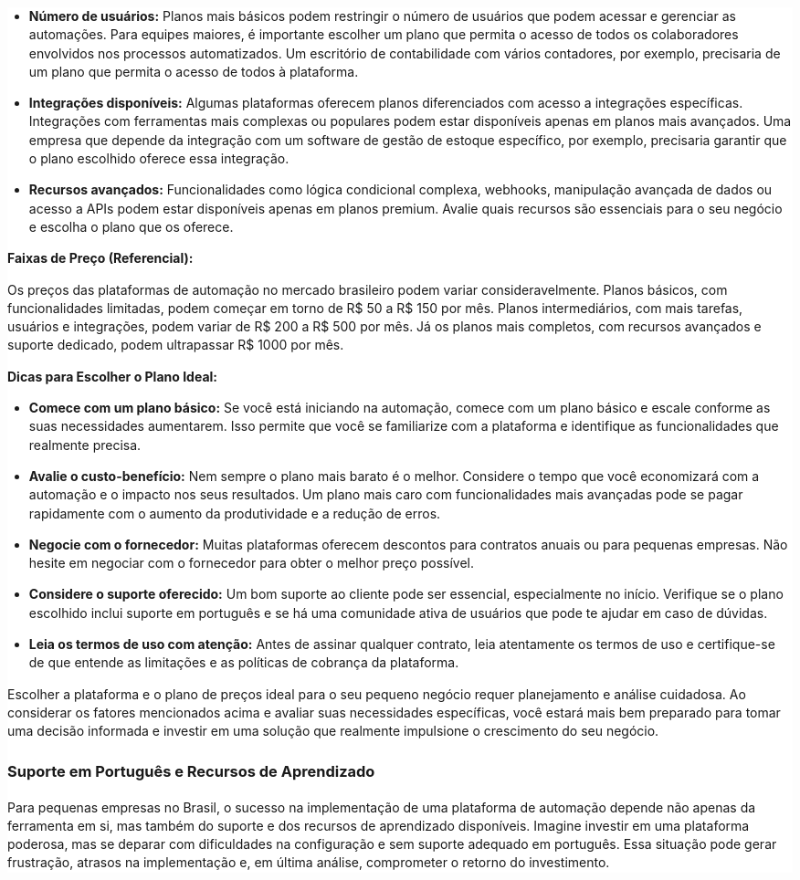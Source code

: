 * **Número de usuários:**  Planos mais básicos podem restringir o número de usuários que podem acessar e gerenciar as automações.  Para equipes maiores, é importante escolher um plano que permita o acesso de todos os colaboradores envolvidos nos processos automatizados.  Um escritório de contabilidade com vários contadores, por exemplo, precisaria de um plano que permita o acesso de todos à plataforma.

* **Integrações disponíveis:**  Algumas plataformas oferecem planos diferenciados com acesso a integrações específicas.  Integrações com ferramentas mais complexas ou populares podem estar disponíveis apenas em planos mais avançados. Uma empresa que depende da integração com um software de gestão de estoque específico, por exemplo, precisaria garantir que o plano escolhido oferece essa integração.

* **Recursos avançados:**  Funcionalidades como lógica condicional complexa, webhooks, manipulação avançada de dados ou acesso a APIs podem estar disponíveis apenas em planos premium.  Avalie quais recursos são essenciais para o seu negócio e escolha o plano que os oferece.

**Faixas de Preço (Referencial):**

Os preços das plataformas de automação no mercado brasileiro podem variar consideravelmente. Planos básicos, com funcionalidades limitadas, podem começar em torno de R$ 50 a R$ 150 por mês.  Planos intermediários, com mais tarefas, usuários e integrações, podem variar de R$ 200 a R$ 500 por mês.  Já os planos mais completos, com recursos avançados e suporte dedicado, podem ultrapassar R$ 1000 por mês.

**Dicas para Escolher o Plano Ideal:**

* **Comece com um plano básico:**  Se você está iniciando na automação, comece com um plano básico e escale conforme as suas necessidades aumentarem.  Isso permite que você se familiarize com a plataforma e identifique as funcionalidades que realmente precisa.

* **Avalie o custo-benefício:**  Nem sempre o plano mais barato é o melhor.  Considere o tempo que você economizará com a automação e o impacto nos seus resultados.  Um plano mais caro com funcionalidades mais avançadas pode se pagar rapidamente com o aumento da produtividade e a redução de erros.

* **Negocie com o fornecedor:**  Muitas plataformas oferecem descontos para contratos anuais ou para pequenas empresas.  Não hesite em negociar com o fornecedor para obter o melhor preço possível.

* **Considere o suporte oferecido:**  Um bom suporte ao cliente pode ser essencial, especialmente no início.  Verifique se o plano escolhido inclui suporte em português e se há uma comunidade ativa de usuários que pode te ajudar em caso de dúvidas.

* **Leia os termos de uso com atenção:**  Antes de assinar qualquer contrato, leia atentamente os termos de uso e certifique-se de que entende as limitações e as políticas de cobrança da plataforma.

Escolher a plataforma e o plano de preços ideal para o seu pequeno negócio requer planejamento e análise cuidadosa.  Ao considerar os fatores mencionados acima e avaliar suas necessidades específicas, você estará mais bem preparado para tomar uma decisão informada e investir em uma solução que realmente impulsione o crescimento do seu negócio.

### Suporte em Português e Recursos de Aprendizado

Para pequenas empresas no Brasil, o sucesso na implementação de uma plataforma de automação depende não apenas da ferramenta em si, mas também do suporte e dos recursos de aprendizado disponíveis.  Imagine investir em uma plataforma poderosa, mas se deparar com dificuldades na configuração e sem suporte adequado em português.  Essa situação pode gerar frustração, atrasos na implementação e, em última análise, comprometer o retorno do investimento.
